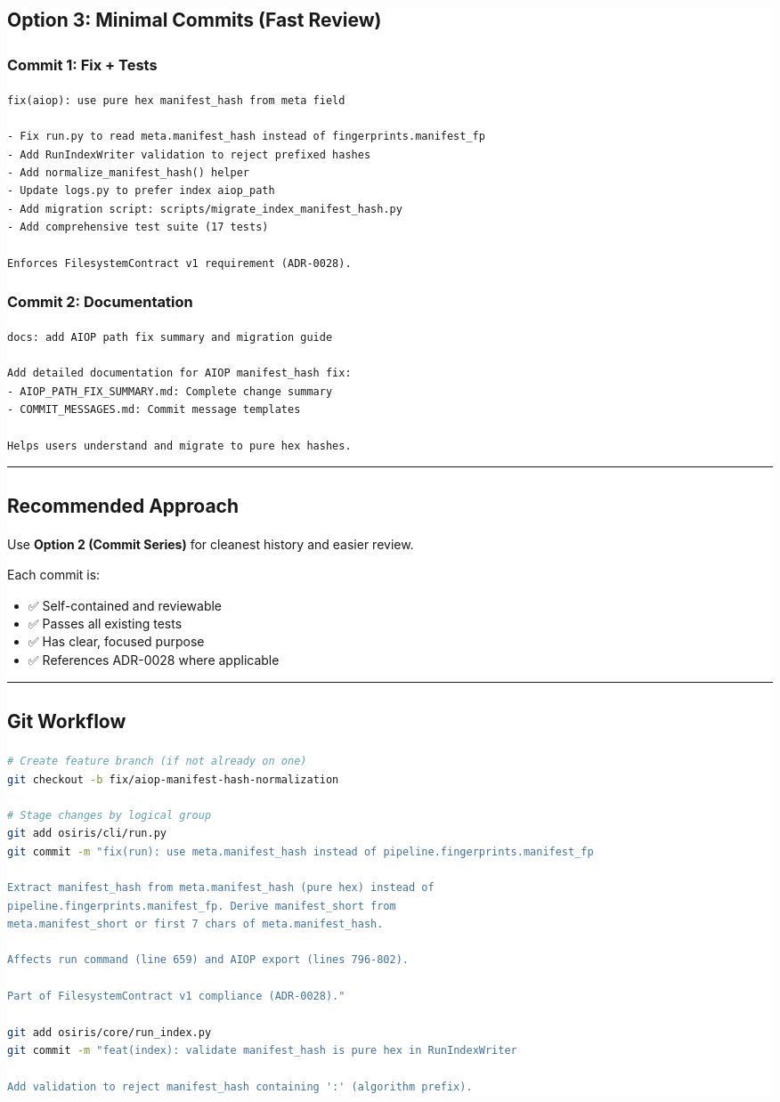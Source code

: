 
## Option 3: Minimal Commits (Fast Review)

### Commit 1: Fix + Tests
```
fix(aiop): use pure hex manifest_hash from meta field

- Fix run.py to read meta.manifest_hash instead of fingerprints.manifest_fp
- Add RunIndexWriter validation to reject prefixed hashes
- Add normalize_manifest_hash() helper
- Update logs.py to prefer index aiop_path
- Add migration script: scripts/migrate_index_manifest_hash.py
- Add comprehensive test suite (17 tests)

Enforces FilesystemContract v1 requirement (ADR-0028).
```

### Commit 2: Documentation
```
docs: add AIOP path fix summary and migration guide

Add detailed documentation for AIOP manifest_hash fix:
- AIOP_PATH_FIX_SUMMARY.md: Complete change summary
- COMMIT_MESSAGES.md: Commit message templates

Helps users understand and migrate to pure hex hashes.
```

---

## Recommended Approach

Use **Option 2 (Commit Series)** for cleanest history and easier review.

Each commit is:
- ✅ Self-contained and reviewable
- ✅ Passes all existing tests
- ✅ Has clear, focused purpose
- ✅ References ADR-0028 where applicable

---

## Git Workflow

```bash
# Create feature branch (if not already on one)
git checkout -b fix/aiop-manifest-hash-normalization

# Stage changes by logical group
git add osiris/cli/run.py
git commit -m "fix(run): use meta.manifest_hash instead of pipeline.fingerprints.manifest_fp

Extract manifest_hash from meta.manifest_hash (pure hex) instead of
pipeline.fingerprints.manifest_fp. Derive manifest_short from
meta.manifest_short or first 7 chars of meta.manifest_hash.

Affects run command (line 659) and AIOP export (lines 796-802).

Part of FilesystemContract v1 compliance (ADR-0028)."

git add osiris/core/run_index.py
git commit -m "feat(index): validate manifest_hash is pure hex in RunIndexWriter

Add validation to reject manifest_hash containing ':' (algorithm prefix).
```